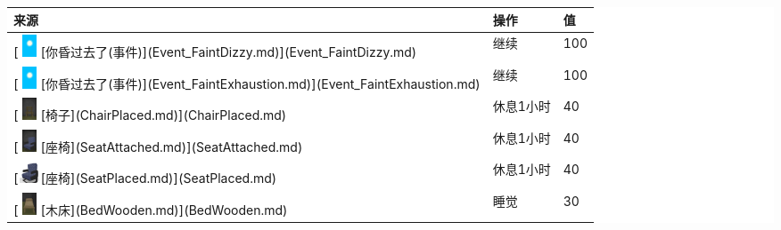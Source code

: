 <table class="table table-bordered" data-toggle="table"  ><thead style=""><tr ><th  style="text-align:left;vertical-align:top;"  >来源</th><th  style="text-align:left;vertical-align:top;"  >操作</th><th  style="text-align:left;vertical-align:top;"  >值</th></tr></thead><tr ><td  style="text-align:left;vertical-align:top;"  >[<div style="width:25px;display:inline-block;text-align:center"><img decoding="async" src="../wiki/Sprite/WeatherClear_Full.png" href="a.md" style="max-width:25px;max-height:25px;"></div>[你昏过去了(事件)](Event_FaintDizzy.md)](Event_FaintDizzy.md)</td><td  style="text-align:left;vertical-align:top;"  >继续</td><td  style="text-align:left;vertical-align:top;"  >100</td></tr><tr ><td  style="text-align:left;vertical-align:top;"  >[<div style="width:25px;display:inline-block;text-align:center"><img decoding="async" src="../wiki/Sprite/WeatherClear_Full.png" href="a.md" style="max-width:25px;max-height:25px;"></div>[你昏过去了(事件)](Event_FaintExhaustion.md)](Event_FaintExhaustion.md)</td><td  style="text-align:left;vertical-align:top;"  >继续</td><td  style="text-align:left;vertical-align:top;"  >100</td></tr><tr ><td  style="text-align:left;vertical-align:top;"  >[<div style="width:25px;display:inline-block;text-align:center"><img decoding="async" src="../wiki/Sprite/Chair.png" href="a.md" style="max-width:25px;max-height:25px;"></div>[椅子](ChairPlaced.md)](ChairPlaced.md)</td><td  style="text-align:left;vertical-align:top;"  >休息1小时</td><td  style="text-align:left;vertical-align:top;"  >40</td></tr><tr ><td  style="text-align:left;vertical-align:top;"  >[<div style="width:25px;display:inline-block;text-align:center"><img decoding="async" src="../wiki/Sprite/SeatAttached.png" href="a.md" style="max-width:25px;max-height:25px;"></div>[座椅](SeatAttached.md)](SeatAttached.md)</td><td  style="text-align:left;vertical-align:top;"  >休息1小时</td><td  style="text-align:left;vertical-align:top;"  >40</td></tr><tr ><td  style="text-align:left;vertical-align:top;"  >[<div style="width:25px;display:inline-block;text-align:center"><img decoding="async" src="../wiki/Sprite/SeatDetached.png" href="a.md" style="max-width:25px;max-height:25px;"></div>[座椅](SeatPlaced.md)](SeatPlaced.md)</td><td  style="text-align:left;vertical-align:top;"  >休息1小时</td><td  style="text-align:left;vertical-align:top;"  >40</td></tr><tr ><td  style="text-align:left;vertical-align:top;"  >[<div style="width:25px;display:inline-block;text-align:center"><img decoding="async" src="../wiki/Sprite/Bed.png" href="a.md" style="max-width:25px;max-height:25px;"></div>[木床](BedWooden.md)](BedWooden.md)</td><td  style="text-align:left;vertical-align:top;"  >睡觉</td><td  style="text-align:left;vertical-align:top;"  >30</td></tr><tr >